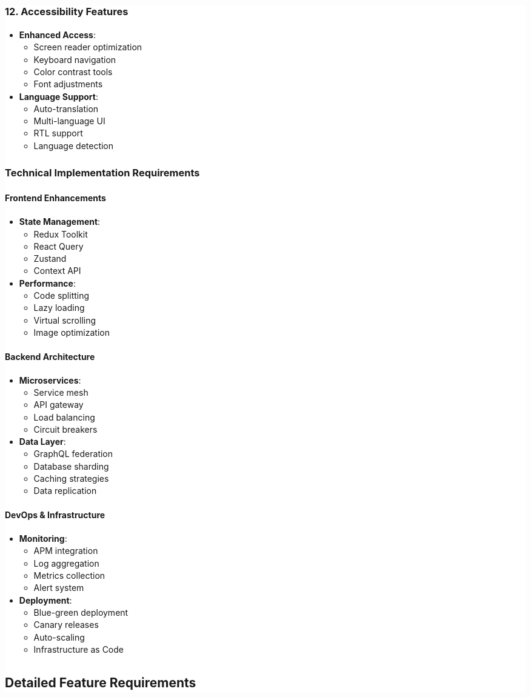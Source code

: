 ### 12. Accessibility Features
- **Enhanced Access**:
  - Screen reader optimization
  - Keyboard navigation
  - Color contrast tools
  - Font adjustments
- **Language Support**:
  - Auto-translation
  - Multi-language UI
  - RTL support
  - Language detection

### Technical Implementation Requirements

#### Frontend Enhancements
- **State Management**:
  - Redux Toolkit
  - React Query
  - Zustand
  - Context API
- **Performance**:
  - Code splitting
  - Lazy loading
  - Virtual scrolling
  - Image optimization

#### Backend Architecture
- **Microservices**:
  - Service mesh
  - API gateway
  - Load balancing
  - Circuit breakers
- **Data Layer**:
  - GraphQL federation
  - Database sharding
  - Caching strategies
  - Data replication

#### DevOps & Infrastructure
- **Monitoring**:
  - APM integration
  - Log aggregation
  - Metrics collection
  - Alert system
- **Deployment**:
  - Blue-green deployment
  - Canary releases
  - Auto-scaling
  - Infrastructure as Code

## Detailed Feature Requirements
